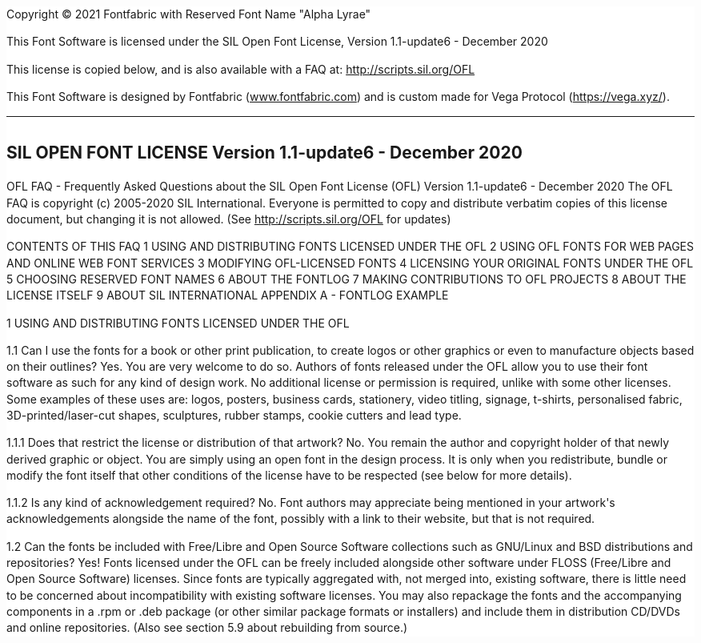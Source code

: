 Copyright © 2021 Fontfabric with Reserved Font Name "Alpha Lyrae"

This Font Software is licensed under the SIL Open Font License, Version 1.1-update6 - December 2020

This license is copied below, and is also available with a FAQ at: http://scripts.sil.org/OFL

This Font Software is designed by Fontfabric (www.fontfabric.com) and is custom made for Vega Protocol (https://vega.xyz/).

-----------------------------------------------------------
SIL OPEN FONT LICENSE Version 1.1-update6 - December 2020
-----------------------------------------------------------


OFL FAQ - Frequently Asked Questions about the SIL Open Font License (OFL)
Version 1.1-update6 - December 2020
The OFL FAQ is copyright (c) 2005-2020 SIL International.
Everyone is permitted to copy and distribute verbatim copies of this license document, but changing it is not allowed.
(See http://scripts.sil.org/OFL for updates)


CONTENTS OF THIS FAQ
1  USING AND DISTRIBUTING FONTS LICENSED UNDER THE OFL
2  USING OFL FONTS FOR WEB PAGES AND ONLINE WEB FONT SERVICES
3  MODIFYING OFL-LICENSED FONTS
4  LICENSING YOUR ORIGINAL FONTS UNDER THE OFL
5  CHOOSING RESERVED FONT NAMES
6  ABOUT THE FONTLOG
7  MAKING CONTRIBUTIONS TO OFL PROJECTS
8  ABOUT THE LICENSE ITSELF
9  ABOUT SIL INTERNATIONAL
APPENDIX A - FONTLOG EXAMPLE

1  USING AND DISTRIBUTING FONTS LICENSED UNDER THE OFL

1.1  Can I use the fonts for a book or other print publication, to create logos or other graphics or even to manufacture objects based on their outlines?
Yes. You are very welcome to do so. Authors of fonts released under the OFL allow you to use their font software as such for any kind of design work. No additional license or permission is required, unlike with some other licenses. Some examples of these uses are: logos, posters, business cards, stationery, video titling, signage, t-shirts, personalised fabric, 3D-printed/laser-cut shapes, sculptures, rubber stamps, cookie cutters and lead type.

1.1.1  Does that restrict the license or distribution of that artwork?
No. You remain the author and copyright holder of that newly derived graphic or object. You are simply using an open font in the design process. It is only when you redistribute, bundle or modify the font itself that other conditions of the license have to be respected (see below for more details).

1.1.2  Is any kind of acknowledgement required?
No. Font authors may appreciate being mentioned in your artwork's acknowledgements alongside the name of the font, possibly with a link to their website, but that is not required.

1.2  Can the fonts be included with Free/Libre and Open Source Software collections such as GNU/Linux and BSD distributions and repositories?
Yes! Fonts licensed under the OFL can be freely included alongside other software under FLOSS (Free/Libre and Open Source Software) licenses. Since fonts are typically aggregated with, not merged into, existing software, there is little need to be concerned about incompatibility with existing software licenses. You may also repackage the fonts and the accompanying components in a .rpm or .deb package (or other similar package formats or installers) and include them in distribution CD/DVDs and online repositories. (Also see section 5.9 about rebuilding from source.)
